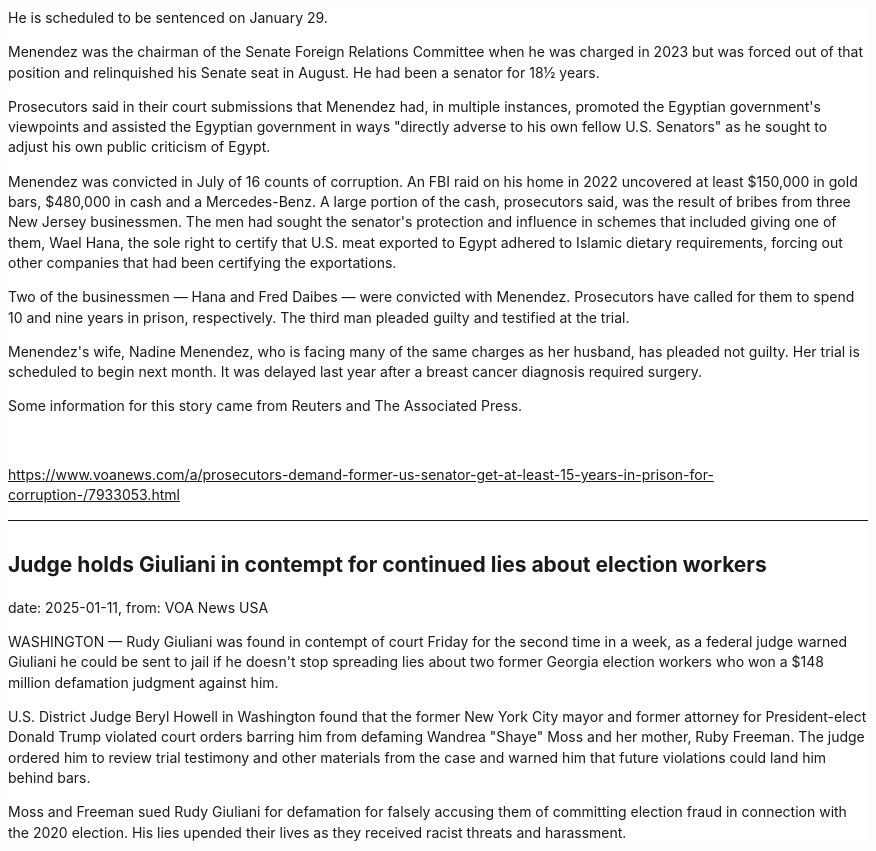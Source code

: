 
He is scheduled to be sentenced on January 29.


Menendez was the chairman of the Senate Foreign Relations Committee when he was charged in 2023 but was forced out of that position and relinquished his Senate seat in August. He had been a senator for 18½ years.


Prosecutors said in their court submissions that Menendez had, in multiple instances, promoted the Egyptian government's viewpoints and assisted the Egyptian government in ways "directly adverse to his own fellow U.S. Senators" as he sought to adjust his own public criticism of Egypt.


Menendez was convicted in July of 16 counts of corruption. An FBI raid on his home in 2022 uncovered at least $150,000 in gold bars, $480,000 in cash and a Mercedes-Benz. A large portion of the cash, prosecutors said, was the result of bribes from three New Jersey businessmen. The men had sought the senator's protection and influence in schemes that included giving one of them, Wael Hana, the sole right to certify that U.S. meat exported to Egypt adhered to Islamic dietary requirements, forcing out other companies that had been certifying the exportations.


Two of the businessmen — Hana and Fred Daibes — were convicted with Menendez. Prosecutors have called for them to spend 10 and nine years in prison, respectively. The third man pleaded guilty and testified at the trial.


Menendez's wife, Nadine Menendez, who is facing many of the same charges as her husband, has pleaded not guilty. Her trial is scheduled to begin next month. It was delayed last year after a breast cancer diagnosis required surgery.


Some information for this story came from Reuters and The Associated Press. 

<br> 

<https://www.voanews.com/a/prosecutors-demand-former-us-senator-get-at-least-15-years-in-prison-for-corruption-/7933053.html>

---

## Judge holds Giuliani in contempt for continued lies about election workers

date: 2025-01-11, from: VOA News USA

WASHINGTON — Rudy Giuliani was found in contempt of court Friday for the second time in a week, as a federal judge warned Giuliani he could be sent to jail if he doesn't stop spreading lies about two former Georgia election workers who won a $148 million defamation judgment against him.


U.S. District Judge Beryl Howell in Washington found that the former New York City mayor and former attorney for President-elect Donald Trump violated court orders barring him from defaming Wandrea "Shaye" Moss and her mother, Ruby Freeman. The judge ordered him to review trial testimony and other materials from the case and warned him that future violations could land him behind bars.


Moss and Freeman sued Rudy Giuliani for defamation for falsely accusing them of committing election fraud in connection with the 2020 election. His lies upended their lives as they received racist threats and harassment.
